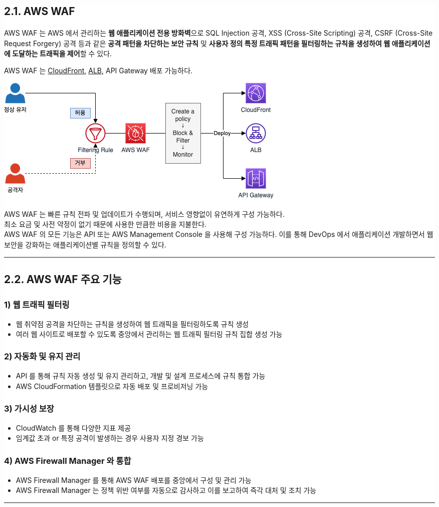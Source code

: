 
## 2.1. AWS WAF

AWS WAF 는 AWS 에서 관리하는 **웹 애플리케이션 전용 방화벽**으로 SQL Injection 공격, XSS (Cross-Site Scripting) 공격, CSRF (Cross-Site Request Forgery) 공격 등과 같은
**공격 패턴을 차단하는 보안 규칙** 및 **사용자 정의 특정 트래픽 패턴을 필터링하는 규칙을 생성하여 웹 애플리케이션에 도달하는 트래픽을 제어**할 수 있다.  

AWS WAF 는 [CloudFront](https://assu10.github.io/dev/2022/11/26/load-balancing-3/), [ALB](https://assu10.github.io/dev/2022/11/13/load-balancing-1/), API Gateway 배포 가능하다.

![AWS WAF 동작](/assets/img/dev/2023/0130/waf_2.png)


AWS WAF 는 빠른 규칙 전파 및 업데이트가 수행되며, 서비스 영향없이 유연하게 구성 가능하다.  
최소 요금 및 사전 약정이 없기 때문에 사용한 만큼한 비용을 지불한다.  
AWS WAF 의 모든 기능은 API 또는 AWS Management Console 을 사용해 구성 가능하다. 이를 통해 DevOps 에서 애플리케이션 개발하면서 웹 보안을 강화하는 애플리케이션별 규칙을
정의할 수 있다.

---

## 2.2. AWS WAF 주요 기능

### 1) 웹 트래픽 필터링

- 웹 취약점 공격을 차단하는 규칙을 생성하여 웹 트래픽을 필터링하도록 규칙 생성
- 여러 웹 사이트로 배포할 수 있도록 중앙에서 관리하는 웹 트래픽 필터링 규칙 집합 생성 가능

### 2) 자동화 및 유지 관리

- API 를 통해 규칙 자동 생성 및 유지 관리하고, 개발 및 설계 프로세스에 규칙 통합 가능
- AWS CloudFormation 템플릿으로 자동 배포 및 프로비저닝 가능

### 3) 가시성 보장

- CloudWatch 를 통해 다양한 지표 제공
- 임계값 초과 or 특정 공격이 발생하는 경우 사용자 지정 경보 가능

### 4) AWS Firewall Manager 와 통합

- AWS Firewall Manager 를 통해 AWS WAF 배포를 중앙에서 구성 및 관리 가능
- AWS Firewall Manager 는 정책 위반 여부를 자동으로 감사하고 이를 보고하여 즉각 대처 및 조치 가능

---